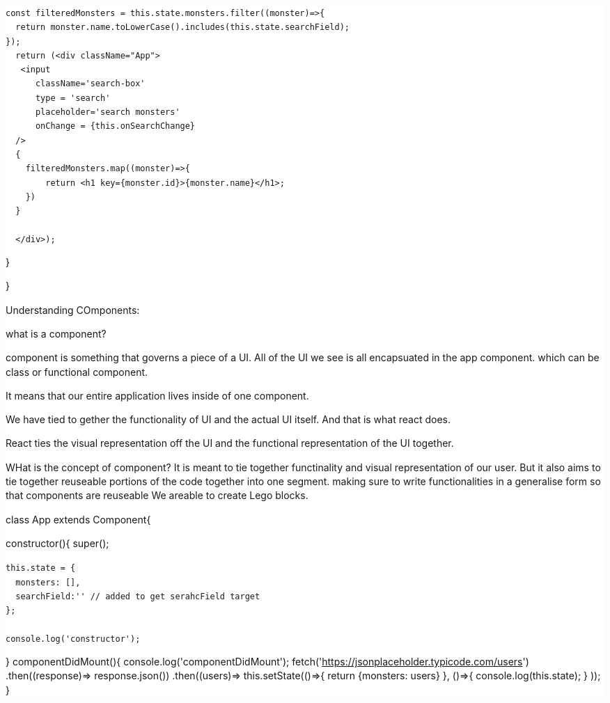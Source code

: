     const filteredMonsters = this.state.monsters.filter((monster)=>{
      return monster.name.toLowerCase().includes(this.state.searchField);
    });
      return (<div className="App">
       <input
          className='search-box'
          type = 'search'
          placeholder='search monsters'
          onChange = {this.onSearchChange}
      />
      {
        filteredMonsters.map((monster)=>{
            return <h1 key={monster.id}>{monster.name}</h1>;
        })
      }
      
      </div>);
  }

} 


Understanding COmponents:

what is a component?

component is something  that governs a piece of a UI. All of the UI we see is all encapsuated in the app component. which can be class or functional component.

It means that our entire application lives inside of one component.

We have tied to gether the functionality of UI and the actual UI itself. And that is what react does.

React ties the visual representation off the UI and the functional representation of the UI together.

WHat is the concept of component?
It is meant to tie together functinality and visual representation of our user. But it also aims to tie together reuseable portions of the code together into one segment. making sure to write functionalities in a generalise form so that components are reuseable We areable to create Lego blocks.


class App  extends Component{

  constructor(){
    super();

    this.state = {
      monsters: [],
      searchField:'' // added to get serahcField target
    };

    console.log('constructor');
  }
  componentDidMount(){
    console.log('componentDidMount');
    fetch('https://jsonplaceholder.typicode.com/users')
        .then((response)=> response.json())
        .then((users)=> this.setState(()=>{
          return {monsters: users}
        },
        ()=>{
          console.log(this.state);
        }
        ));
  }
